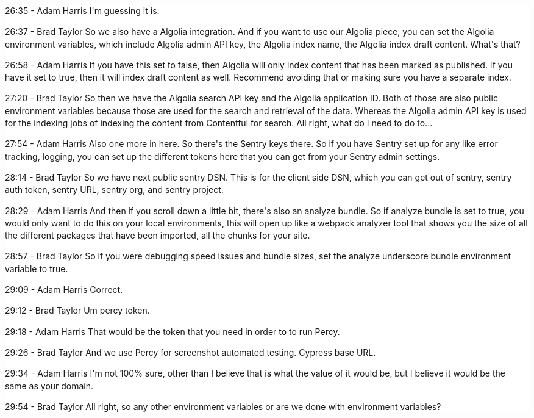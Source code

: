 26:35 - Adam Harris 
I'm guessing it is.

26:37 - Brad Taylor 
So we also have a Algolia integration. And if you want to use our Algolia piece, you can set the Algolia environment variables, which include Algolia admin API key, the Algolia index name, the Algolia index draft content. What's that?

26:58 - Adam Harris 
If you have this set to false, then Algolia will only index content that has been marked as published. If you have it set to true, then it will index draft content as well. Recommend avoiding that or making sure you have a separate index.

27:20 - Brad Taylor 
So then we have the Algolia search API key and the Algolia application ID. Both of those are also public environment variables because those are used for the search and retrieval of the data. Whereas the Algolia admin API key is used for the indexing jobs of indexing the content from Contentful for search. All right, what do I need to do to...

27:54 - Adam Harris 
Also one more in here. So there's the Sentry keys there. So if you have Sentry set up for any like error tracking, logging, you can set up the different tokens here that you can get from your Sentry admin settings.

28:14 - Brad Taylor 
So we have next public sentry DSN. This is for the client side DSN, which you can get out of sentry, sentry auth token, sentry URL, sentry org, and sentry project.

28:29 - Adam Harris 
And then if you scroll down a little bit, there's also an analyze bundle. So if analyze bundle is set to true, you would only want to do this on your local environments, this will open up like a webpack analyzer tool that shows you the size of all the different packages that have been imported, all the chunks for your site.

28:57 - Brad Taylor 
So if you were debugging speed issues and bundle sizes, set the analyze underscore bundle environment variable to true.

29:09 - Adam Harris 
Correct.

29:12 - Brad Taylor 
Um percy token.

29:18 - Adam Harris 
That would be the token that you need in order to to run Percy.

29:26 - Brad Taylor 
And we use Percy for screenshot automated testing. Cypress base URL.

29:34 - Adam Harris 
I'm not 100% sure, other than I believe that is what the value of it would be, but I believe it would be the same as your domain.

29:54 - Brad Taylor 
All right, so any other environment variables or are we done with environment variables?
